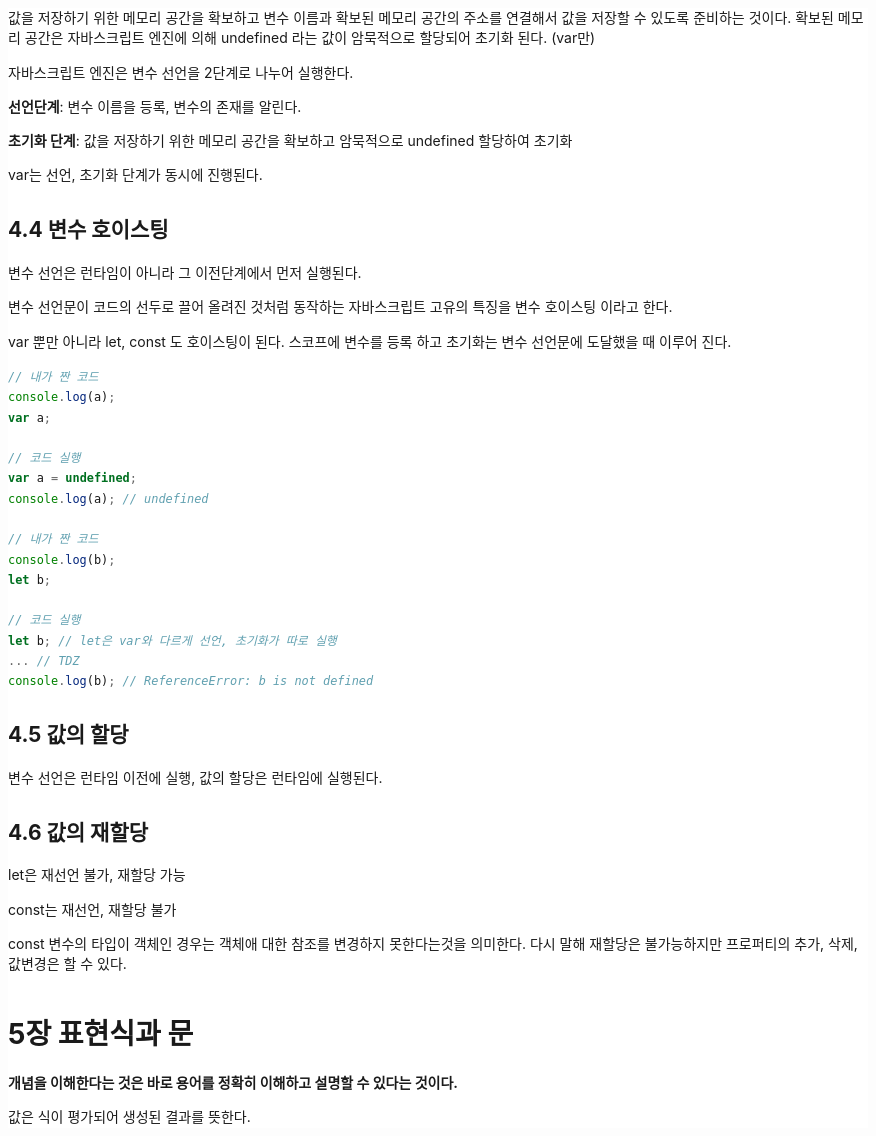 값을 저장하기 위한 메모리 공간을 확보하고 변수 이름과 확보된 메모리 공간의 주소를 연결해서 값을 저장할 수 있도록 준비하는 것이다. 확보된 메모리 공간은 자바스크립트 엔진에 의해 undefined 라는 값이 암묵적으로 할당되어 초기화 된다. (var만)

자바스크립트 엔진은 변수 선언을 2단계로 나누어 실행한다.

**선언단계**: 변수 이름을 등록, 변수의 존재를 알린다.

**초기화 단계**: 값을 저장하기 위한 메모리 공간을 확보하고 암묵적으로 undefined 할당하여 초기화

var는 선언, 초기화 단계가 동시에 진행된다.

## 4.4 변수 호이스팅

변수 선언은 런타임이 아니라 그 이전단계에서 먼저 실행된다.

변수 선언문이 코드의 선두로 끌어 올려진 것처럼 동작하는 자바스크립트 고유의 특징을 변수 호이스팅 이라고 한다.

var 뿐만 아니라 let, const 도 호이스팅이 된다. 스코프에 변수를 등록 하고 초기화는 변수 선언문에 도달했을 때 이루어 진다.

```jsx
// 내가 짠 코드
console.log(a); 
var a;

// 코드 실행
var a = undefined;
console.log(a); // undefined 

// 내가 짠 코드
console.log(b);
let b;

// 코드 실행
let b; // let은 var와 다르게 선언, 초기화가 따로 실행
... // TDZ
console.log(b); // ReferenceError: b is not defined
```

## 4.5  값의 할당

변수 선언은 런타임 이전에 실행, 값의 할당은 런타임에 실행된다.

## 4.6 값의 재할당

let은 재선언 불가, 재할당 가능

const는 재선언, 재할당 불가

const 변수의 타입이 객체인 경우는 객체애 대한 참조를 변경하지 못한다는것을 의미한다. 다시 말해 재할당은 불가능하지만 프로퍼티의 추가, 삭제, 값변경은 할 수 있다.

# 5장 표현식과 문

**개념을 이해한다는 것은 바로 용어를 정확히 이해하고 설명할 수 있다는 것이다.**

값은 식이 평가되어 생성된 결과를 뜻한다.
